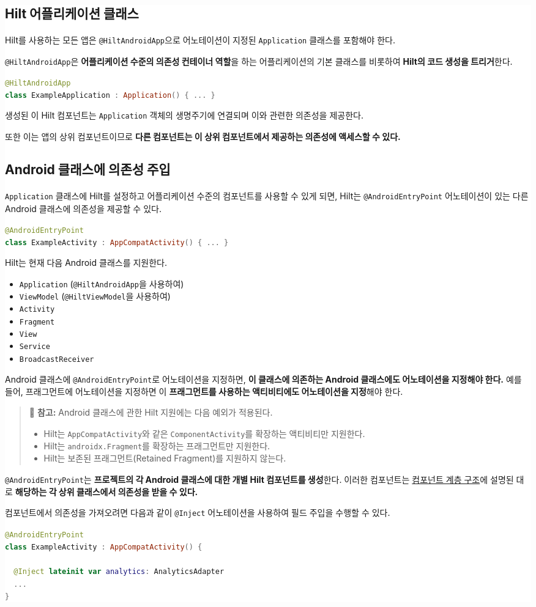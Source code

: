 ## Hilt 어플리케이션 클래스

Hilt를 사용하는 모든 앱은 `@HiltAndroidApp`으로 어노테이션이 지정된 `Application` 클래스를 포함해야 한다. 

`@HiltAndroidApp`은 **어플리케이션 수준의 의존성 컨테이너 역할**을 하는 어플리케이션의 기본 클래스를 비롯하여 **Hilt의 코드 생성을 트리거**한다. 

```kotlin
@HiltAndroidApp
class ExampleApplication : Application() { ... }
```

생성된 이 Hilt 컴포넌트는 `Application` 객체의 생명주기에 연결되며 이와 관련한 의존성을 제공한다. 

또한 이는 앱의 상위 컴포넌트이므로 **다른 컴포넌트는 이 상위 컴포넌트에서 제공하는 의존성에 액세스할 수 있다.**

## **Android 클래스에 의존성 주입**

`Application` 클래스에 Hilt를 설정하고 어플리케이션 수준의 컴포넌트를 사용할 수 있게 되면, Hilt는 `@AndroidEntryPoint` 어노테이션이 있는 다른 Android 클래스에 의존성을 제공할 수 있다.

```kotlin
@AndroidEntryPoint
class ExampleActivity : AppCompatActivity() { ... }
```

Hilt는 현재 다음 Android 클래스를 지원한다. 

- `Application` (`@HiltAndroidApp`을 사용하여)
- `ViewModel` (`@HiltViewModel`을 사용하여)
- `Activity`
- `Fragment`
- `View`
- `Service`
- `BroadcastReceiver`

Android 클래스에 `@AndroidEntryPoint`로 어노테이션을 지정하면, **이 클래스에 의존하는 Android 클래스에도 어노테이션을 지정해야 한다.** 예를 들어, 프래그먼트에 어노테이션을 지정하면 이 **프래그먼트를 사용하는 액티비티에도 어노테이션을 지정**해야 한다. 

>🚨 **참고:** Android 클래스에 관한 Hilt 지원에는 다음 예외가 적용된다.
>
>- Hilt는 `AppCompatActivity`와 같은 `ComponentActivity`를 확장하는 액티비티만 지원한다.
>- Hilt는 `androidx.Fragment`를 확장하는 프래그먼트만 지원한다.
>- Hilt는 보존된 프래그먼트(Retained Fragment)를 지원하지 않는다.

`@AndroidEntryPoint`는 **프로젝트의 각 Android 클래스에 대한 개별 Hilt 컴포넌트를 생성**한다. 이러한 컴포넌트는 [컴포넌트 계층 구조](https://developer.android.com/training/dependency-injection/hilt-android#component-hierarchy)에 설명된 대로 **해당하는 각 상위 클래스에서 의존성을 받을 수 있다.** 

컴포넌트에서 의존성을 가져오려면 다음과 같이 `@Inject` 어노테이션을 사용하여 필드 주입을 수행할 수 있다. 

```kotlin
@AndroidEntryPoint
class ExampleActivity : AppCompatActivity() {

  @Inject lateinit var analytics: AnalyticsAdapter 
  ...
}
```
